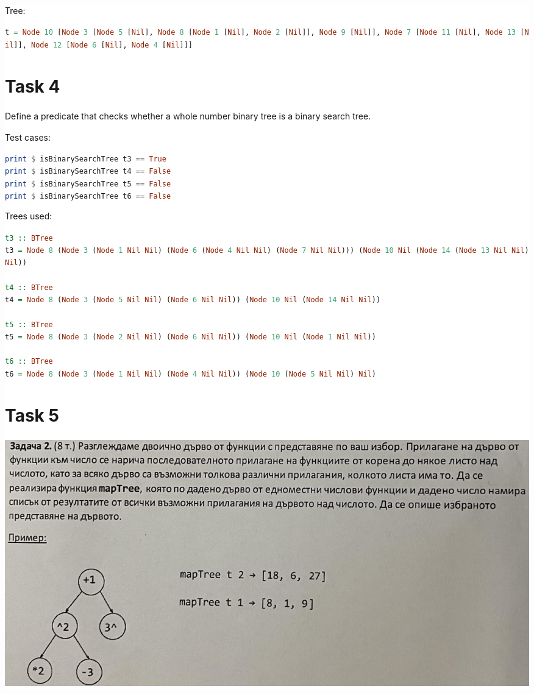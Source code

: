 Tree:

```haskell
t = Node 10 [Node 3 [Node 5 [Nil], Node 8 [Node 1 [Nil], Node 2 [Nil]], Node 9 [Nil]], Node 7 [Node 11 [Nil], Node 13 [Nil]], Node 12 [Node 6 [Nil], Node 4 [Nil]]]
```

# Task 4

Define a predicate that checks whether a whole number binary tree is a binary search tree.

Test cases:

```haskell
print $ isBinarySearchTree t3 == True
print $ isBinarySearchTree t4 == False
print $ isBinarySearchTree t5 == False
print $ isBinarySearchTree t6 == False
```

Trees used:

```haskell
t3 :: BTree
t3 = Node 8 (Node 3 (Node 1 Nil Nil) (Node 6 (Node 4 Nil Nil) (Node 7 Nil Nil))) (Node 10 Nil (Node 14 (Node 13 Nil Nil) Nil))

t4 :: BTree
t4 = Node 8 (Node 3 (Node 5 Nil Nil) (Node 6 Nil Nil)) (Node 10 Nil (Node 14 Nil Nil))

t5 :: BTree
t5 = Node 8 (Node 3 (Node 2 Nil Nil) (Node 6 Nil Nil)) (Node 10 Nil (Node 1 Nil Nil))

t6 :: BTree
t6 = Node 8 (Node 3 (Node 1 Nil Nil) (Node 4 Nil Nil)) (Node 10 (Node 5 Nil Nil) Nil)
```

# Task 5

![Alt text](assets/task5.png?raw=true "task5.png")
